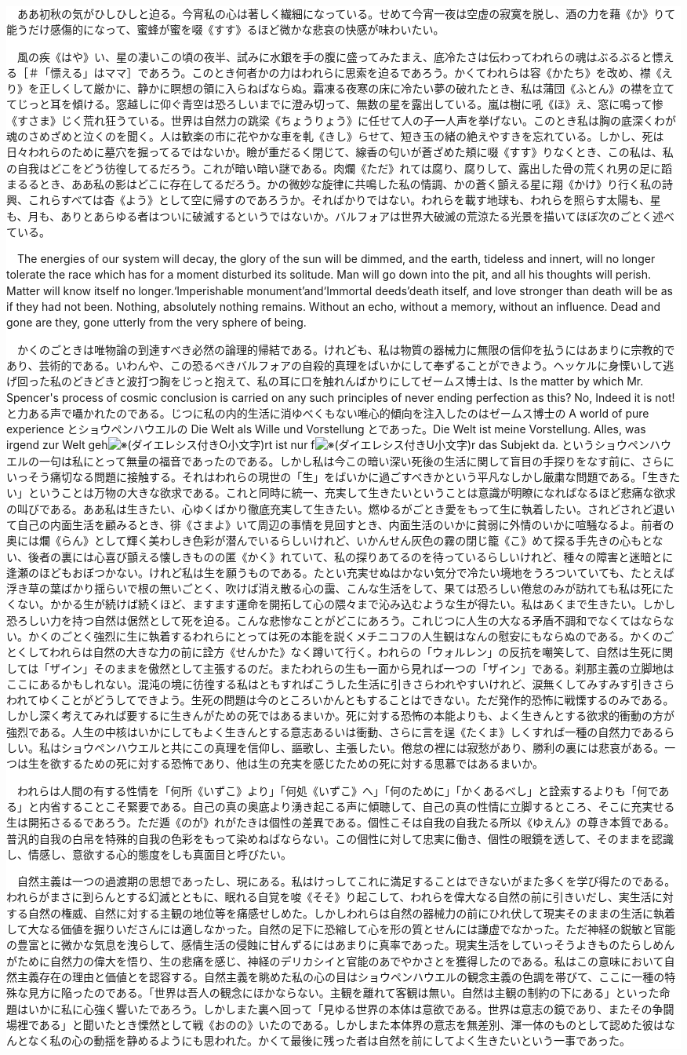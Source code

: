 　ああ初秋の気がひしひしと迫る。今宵私の心は著しく繊細になっている。せめて今宵一夜は空虚の寂寞を脱し、酒の力を藉《か》りて能うだけ感傷的になって、蜜蜂が蜜を啜《すす》るほど微かな悲哀の快感が味わいたい。

　風の疾《はや》い、星の凄いこの頃の夜半、試みに水銀を手の腹に盛ってみたまえ、底冷たさは伝わってわれらの魂はぶるぶると慓える［＃「慓える」はママ］であろう。このとき何者かの力はわれらに思索を迫るであろう。かくてわれらは容《かたち》を改め、襟《えり》を正しくして厳かに、静かに瞑想の領に入らねばならぬ。霜凍る夜寒の床に冷たい夢の破れたとき、私は蒲団《ふとん》の襟を立ててじっと耳を傾ける。窓越しに仰ぐ青空は恐ろしいまでに澄み切って、無数の星を露出している。嵐は樹に吼《ほ》え、窓に鳴って惨《すさま》じく荒れ狂うている。世界は自然力の跳梁《ちょうりょう》に任せて人の子一人声を挙げない。このとき私は胸の底深くわが魂のさめざめと泣くのを聞く。人は歓楽の市に花やかな車を軋《きし》らせて、短き玉の緒の絶えやすきを忘れている。しかし、死は日々われらのために墓穴を掘ってるではないか。瞼が重だるく閉じて、線香の匂いが蒼ざめた頬に啜《すす》りなくとき、この私は、私の自我はどこをどう彷徨してるだろう。これが暗い暗い謎である。肉爛《ただ》れては腐り、腐りして、露出した骨の荒くれ男の足に蹈まるるとき、ああ私の影はどこに存在してるだろう。かの微妙な旋律に共鳴した私の情調、かの蒼く顫える星に翔《かけ》り行く私の詩興、これらすべては杳《よう》として空に帰すのであろうか。そればかりではない。われらを載す地球も、われらを照らす太陽も、星も、月も、ありとあらゆる者はついに破滅するというではないか。バルフォアは世界大破滅の荒涼たる光景を描いてほぼ次のごとく述べている。




　The energies of our system will decay, the glory of the sun will be dimmed, and the earth, tideless and innert, will no longer tolerate the race which has for a moment disturbed its solitude. Man will go down into the pit, and all his thoughts will perish. Matter will know itself no longer.‘Imperishable monument’and‘Immortal deeds’death itself, and love stronger than death will be as if they had not been. Nothing, absolutely nothing remains. Without an echo, without a memory, without an influence. Dead and gone are they, gone utterly from the very sphere of being.





　かくのごときは唯物論の到達すべき必然の論理的帰結である。けれども、私は物質の器械力に無限の信仰を払うにはあまりに宗教的であり、芸術的である。いわんや、この恐るべきバルフォアの自殺的真理をばいかにして奉ずることができよう。ヘッケルに身慄いして逃げ回った私のどきどきと波打つ胸をじっと抱えて、私の耳に口を触れんばかりにしてゼームス博士は、Is the matter by which Mr. Spencer's process of cosmic conclusion is carried on any such principles of never ending perfection as this? No, Indeed it is not! と力ある声で囁かれたのである。じつに私の内的生活に消ゆべくもない唯心的傾向を注入したのはゼームス博士の A world of pure experience とショウペンハウエルの Die Welt als Wille und Vorstellung とであった。Die Welt ist meine Vorstellung. Alles, was irgend zur Welt geh![※(ダイエレシス付きO小文字)](https://www.aozora.gr.jp/cards/000256/files/../../../gaiji/1-09/1-09-76.png)rt ist nur f![※(ダイエレシス付きU小文字)](https://www.aozora.gr.jp/cards/000256/files/../../../gaiji/1-09/1-09-81.png)r das Subjekt da. というショウペンハウエルの一句は私にとって無量の福音であったのである。しかし私は今この暗い深い死後の生活に関して盲目の手探りをなす前に、さらにいっそう痛切なる問題に接触する。それはわれらの現世の「生」をばいかに過ごすべきかという平凡なしかし厳粛な問題である。「生きたい」ということは万物の大きな欲求である。これと同時に統一、充実して生きたいということは意識が明瞭になればなるほど悲痛な欲求の叫びである。ああ私は生きたい、心ゆくばかり徹底充実して生きたい。燃ゆるがごとき愛をもって生に執着したい。されどされど退いて自己の内面生活を顧みるとき、徘《さまよ》いて周辺の事情を見回すとき、内面生活のいかに貧弱に外情のいかに喧騒なるよ。前者の奥には爛《らん》として輝く美わしき色彩が潜んでいるらしいけれど、いかんせん灰色の霧の閉じ籠《こ》めて探る手先きの心もとない、後者の裏には心喜び顫える懐しきものの匿《かく》れていて、私の探りあてるのを待っているらしいけれど、種々の障害と迷暗とに逢瀬のほどもおぼつかない。けれど私は生を願うものである。たとい充実せぬはかない気分で冷たい境地をうろついていても、たとえば浮き草の葉ばかり揺らいで根の無いごとく、吹けば消え散る心の靄、こんな生活をして、果ては恐ろしい倦怠のみが訪れても私は死にたくない。かかる生が続けば続くほど、ますます運命を開拓して心の隈々まで沁み込むような生が得たい。私はあくまで生きたい。しかし恐ろしい力を持つ自然は倨然として死を迫る。こんな悲惨なことがどこにあろう。これじつに人生の大なる矛盾不調和でなくてはならない。かくのごとく強烈に生に執着するわれらにとっては死の本能を説くメチニコフの人生観はなんの慰安にもならぬのである。かくのごとくしてわれらは自然の大きな力の前に詮方《せんかた》なく蹲いて行く。われらの「ウォルレン」の反抗を嘲笑して、自然は生死に関しては「ザイン」そのままを傲然として主張するのだ。またわれらの生も一面から見れば一つの「ザイン」である。刹那主義の立脚地はここにあるかもしれない。混沌の境に彷徨する私はともすればこうした生活に引きさらわれやすいけれど、涙無くしてみすみす引きさらわれてゆくことがどうしてできよう。生死の問題は今のところいかんともすることはできない。ただ発作的恐怖に戦慄するのみである。しかし深く考えてみれば要するに生きんがための死ではあるまいか。死に対する恐怖の本能よりも、よく生きんとする欲求的衝動の方が強烈である。人生の中核はいかにしてもよく生きんとする意志あるいは衝動、さらに言を逞《たくま》しくすれば一種の自然力であるらしい。私はショウペンハウエルと共にこの真理を信仰し、謳歌し、主張したい。倦怠の裡には寂愁があり、勝利の裏には悲哀がある。一つは生を欲するための死に対する恐怖であり、他は生の充実を感じたための死に対する思慕ではあるまいか。

　われらは人間の有する性情を「何所《いずこ》より」「何処《いずこ》へ」「何のために」「かくあるべし」と詮索するよりも「何である」と内省することこそ緊要である。自己の真の奥底より湧き起こる声に傾聴して、自己の真の性情に立脚するところ、そこに充実せる生は開拓さるるであろう。ただ遁《のが》れがたきは個性の差異である。個性こそは自我の自我たる所以《ゆえん》の尊き本質である。普汎的自我の白帛を特殊的自我の色彩をもって染めねばならない。この個性に対して忠実に働き、個性の眼鏡を透して、そのままを認識し、情感し、意欲する心的態度をしも真面目と呼びたい。

　自然主義は一つの過渡期の思想であったし、現にある。私はけっしてこれに満足することはできないがまた多くを学び得たのである。われらがまさに到らんとする幻滅とともに、眠れる自覚を唆《そそ》り起こして、われらを偉大なる自然の前に引きいだし、実生活に対する自然の権威、自然に対する主観の地位等を痛感せしめた。しかしわれらは自然の器械力の前にひれ伏して現実そのままの生活に執着して大なる価値を掘りいださんには適しなかった。自然の足下に恐縮して心を形の質とせんには謙虚でなかった。ただ神経の鋭敏と官能の豊富とに微かな気息を洩らして、感情生活の侵蝕に甘んずるにはあまりに真率であった。現実生活をしていっそうよきものたらしめんがために自然力の偉大を悟り、生の悲痛を感じ、神経のデリカシイと官能のあでやかさとを獲得したのである。私はこの意味において自然主義存在の理由と価値とを認容する。自然主義を眺めた私の心の目はショウペンハウエルの観念主義の色調を帯びて、ここに一種の特殊な見方に陥ったのである。「世界は吾人の観念にほかならない。主観を離れて客観は無い。自然は主観の制約の下にある」といった命題はいかに私に心強く響いたであろう。しかしまた裏へ回って「見ゆる世界の本体は意欲である。世界は意志の鏡であり、またその争闘場裡である」と聞いたとき慄然として戦《おのの》いたのである。しかしまた本体界の意志を無差別、渾一体のものとして認めた彼はなんとなく私の心の動揺を静めるようにも思われた。かくて最後に残った者は自然を前にしてよく生きたいという一事であった。
